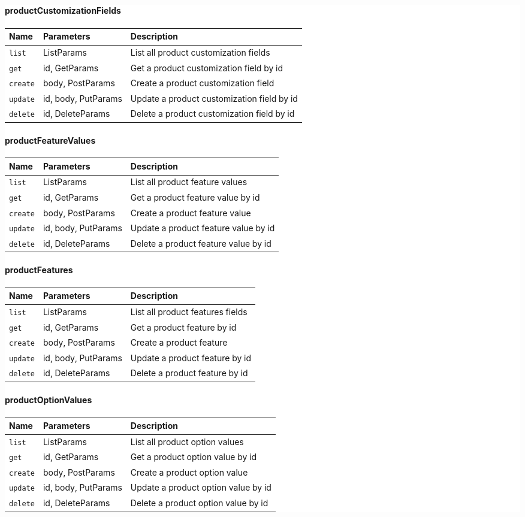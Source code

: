 #### productCustomizationFields

| Name     | Parameters          | Description                                |
| :------- | :------------------ | :----------------------------------------- |
| `list`   | ListParams          | List all product customization fields      |
| `get`    | id, GetParams       | Get a product customization field by id    |
| `create` | body, PostParams    | Create a product customization field       |
| `update` | id, body, PutParams | Update a product customization field by id |
| `delete` | id, DeleteParams    | Delete a product customization field by id |

#### productFeatureValues

| Name     | Parameters          | Description                          |
| :------- | :------------------ | :----------------------------------- |
| `list`   | ListParams          | List all product feature values      |
| `get`    | id, GetParams       | Get a product feature value by id    |
| `create` | body, PostParams    | Create a product feature value       |
| `update` | id, body, PutParams | Update a product feature value by id |
| `delete` | id, DeleteParams    | Delete a product feature value by id |

#### productFeatures

| Name     | Parameters          | Description                      |
| :------- | :------------------ | :------------------------------- |
| `list`   | ListParams          | List all product features fields |
| `get`    | id, GetParams       | Get a product feature by id      |
| `create` | body, PostParams    | Create a product feature         |
| `update` | id, body, PutParams | Update a product feature by id   |
| `delete` | id, DeleteParams    | Delete a product feature by id   |

#### productOptionValues

| Name     | Parameters          | Description                         |
| :------- | :------------------ | :---------------------------------- |
| `list`   | ListParams          | List all product option values      |
| `get`    | id, GetParams       | Get a product option value by id    |
| `create` | body, PostParams    | Create a product option value       |
| `update` | id, body, PutParams | Update a product option value by id |
| `delete` | id, DeleteParams    | Delete a product option value by id |
